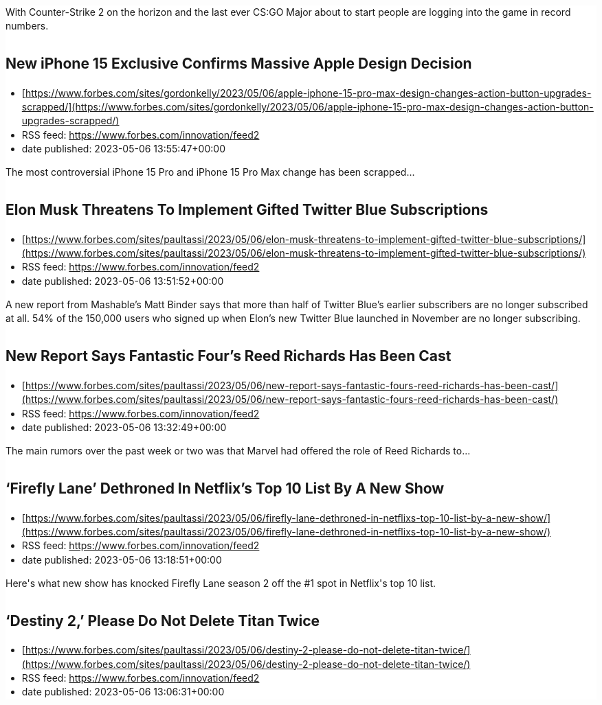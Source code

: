 With Counter-Strike 2 on the horizon and the last ever CS:GO Major about to start people are logging into the game in record numbers.

## New iPhone 15 Exclusive Confirms Massive Apple Design Decision
 - [https://www.forbes.com/sites/gordonkelly/2023/05/06/apple-iphone-15-pro-max-design-changes-action-button-upgrades-scrapped/](https://www.forbes.com/sites/gordonkelly/2023/05/06/apple-iphone-15-pro-max-design-changes-action-button-upgrades-scrapped/)
 - RSS feed: https://www.forbes.com/innovation/feed2
 - date published: 2023-05-06 13:55:47+00:00

The most controversial iPhone 15 Pro and iPhone 15 Pro Max change has been scrapped...

## Elon Musk Threatens To Implement Gifted Twitter Blue Subscriptions
 - [https://www.forbes.com/sites/paultassi/2023/05/06/elon-musk-threatens-to-implement-gifted-twitter-blue-subscriptions/](https://www.forbes.com/sites/paultassi/2023/05/06/elon-musk-threatens-to-implement-gifted-twitter-blue-subscriptions/)
 - RSS feed: https://www.forbes.com/innovation/feed2
 - date published: 2023-05-06 13:51:52+00:00

A new report from Mashable’s Matt Binder says that more than half of Twitter Blue’s earlier subscribers are no longer subscribed at all. 54% of the 150,000 users who signed up when Elon’s new Twitter Blue launched in November are no longer subscribing.

## New Report Says Fantastic Four’s Reed Richards Has Been Cast
 - [https://www.forbes.com/sites/paultassi/2023/05/06/new-report-says-fantastic-fours-reed-richards-has-been-cast/](https://www.forbes.com/sites/paultassi/2023/05/06/new-report-says-fantastic-fours-reed-richards-has-been-cast/)
 - RSS feed: https://www.forbes.com/innovation/feed2
 - date published: 2023-05-06 13:32:49+00:00

The main rumors over the past week or two was that Marvel had offered the role of Reed Richards to...

## ‘Firefly Lane’ Dethroned In Netflix’s Top 10 List By A New Show
 - [https://www.forbes.com/sites/paultassi/2023/05/06/firefly-lane-dethroned-in-netflixs-top-10-list-by-a-new-show/](https://www.forbes.com/sites/paultassi/2023/05/06/firefly-lane-dethroned-in-netflixs-top-10-list-by-a-new-show/)
 - RSS feed: https://www.forbes.com/innovation/feed2
 - date published: 2023-05-06 13:18:51+00:00

Here's what new show has knocked Firefly Lane season 2 off the #1 spot in Netflix's top 10 list.

## ‘Destiny 2,’ Please Do Not Delete Titan Twice
 - [https://www.forbes.com/sites/paultassi/2023/05/06/destiny-2-please-do-not-delete-titan-twice/](https://www.forbes.com/sites/paultassi/2023/05/06/destiny-2-please-do-not-delete-titan-twice/)
 - RSS feed: https://www.forbes.com/innovation/feed2
 - date published: 2023-05-06 13:06:31+00:00
